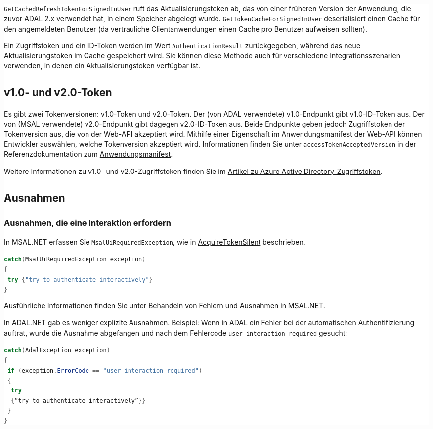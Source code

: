 `GetCachedRefreshTokenForSignedInUser` ruft das Aktualisierungstoken ab, das von einer früheren Version der Anwendung, die zuvor ADAL 2.x verwendet hat, in einem Speicher abgelegt wurde. `GetTokenCacheForSignedInUser` deserialisiert einen Cache für den angemeldeten Benutzer (da vertrauliche Clientanwendungen einen Cache pro Benutzer aufweisen sollten).

Ein Zugriffstoken und ein ID-Token werden im Wert `AuthenticationResult` zurückgegeben, während das neue Aktualisierungstoken im Cache gespeichert wird. Sie können diese Methode auch für verschiedene Integrationsszenarien verwenden, in denen ein Aktualisierungstoken verfügbar ist.

## <a name="v10-and-v20-tokens"></a>v1.0- und v2.0-Token

Es gibt zwei Tokenversionen: v1.0-Token und v2.0-Token. Der (von ADAL verwendete) v1.0-Endpunkt gibt v1.0-ID-Token aus. Der von (MSAL verwendete) v2.0-Endpunkt gibt dagegen v2.0-ID-Token aus. Beide Endpunkte geben jedoch Zugriffstoken der Tokenversion aus, die von der Web-API akzeptiert wird. Mithilfe einer Eigenschaft im Anwendungsmanifest der Web-API können Entwickler auswählen, welche Tokenversion akzeptiert wird. Informationen finden Sie unter `accessTokenAcceptedVersion` in der Referenzdokumentation zum [Anwendungsmanifest](reference-app-manifest.md).

Weitere Informationen zu v1.0- und v2.0-Zugriffstoken finden Sie im [Artikel zu Azure Active Directory-Zugriffstoken](access-tokens.md).

## <a name="exceptions"></a>Ausnahmen

### <a name="interaction-required-exceptions"></a>Ausnahmen, die eine Interaktion erfordern

In MSAL.NET erfassen Sie `MsalUiRequiredException`, wie in [AcquireTokenSilent](https://github.com/AzureAD/microsoft-authentication-library-for-dotnet/wiki/AcquireTokenSilentAsync-using-a-cached-token) beschrieben.

```csharp
catch(MsalUiRequiredException exception)
{
 try {"try to authenticate interactively"}
}
```

Ausführliche Informationen finden Sie unter [Behandeln von Fehlern und Ausnahmen in MSAL.NET](msal-error-handling-dotnet.md).

In ADAL.NET gab es weniger explizite Ausnahmen. Beispiel: Wenn in ADAL ein Fehler bei der automatischen Authentifizierung auftrat, wurde die Ausnahme abgefangen und nach dem Fehlercode `user_interaction_required` gesucht:

```csharp
catch(AdalException exception)
{
 if (exception.ErrorCode == "user_interaction_required")
 {
  try
  {“try to authenticate interactively”}}
 }
}
```
